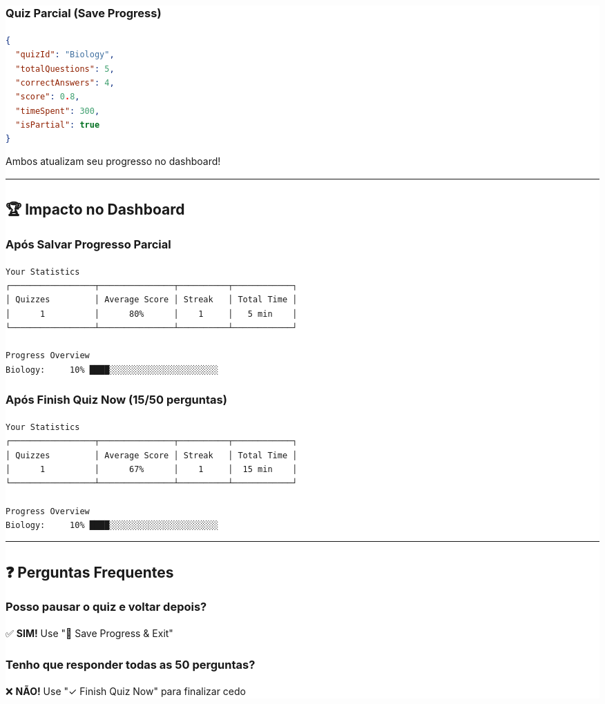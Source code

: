 ### Quiz Parcial (Save Progress)
```json
{
  "quizId": "Biology",
  "totalQuestions": 5,
  "correctAnswers": 4,
  "score": 0.8,
  "timeSpent": 300,
  "isPartial": true
}
```

Ambos atualizam seu progresso no dashboard!

---

## 🏆 Impacto no Dashboard

### Após Salvar Progresso Parcial
```
Your Statistics
┌─────────────────┬───────────────┬──────────┬────────────┐
│ Quizzes         │ Average Score │ Streak   │ Total Time │
│      1          │      80%      │    1     │   5 min    │
└─────────────────┴───────────────┴──────────┴────────────┘

Progress Overview
Biology:     10% ████░░░░░░░░░░░░░░░░░░░░░░
```

### Após Finish Quiz Now (15/50 perguntas)
```
Your Statistics
┌─────────────────┬───────────────┬──────────┬────────────┐
│ Quizzes         │ Average Score │ Streak   │ Total Time │
│      1          │      67%      │    1     │  15 min    │
└─────────────────┴───────────────┴──────────┴────────────┘

Progress Overview
Biology:     10% ████░░░░░░░░░░░░░░░░░░░░░░
```

---

## ❓ Perguntas Frequentes

### Posso pausar o quiz e voltar depois?
✅ **SIM!** Use "💾 Save Progress & Exit"

### Tenho que responder todas as 50 perguntas?
❌ **NÃO!** Use "✓ Finish Quiz Now" para finalizar cedo
